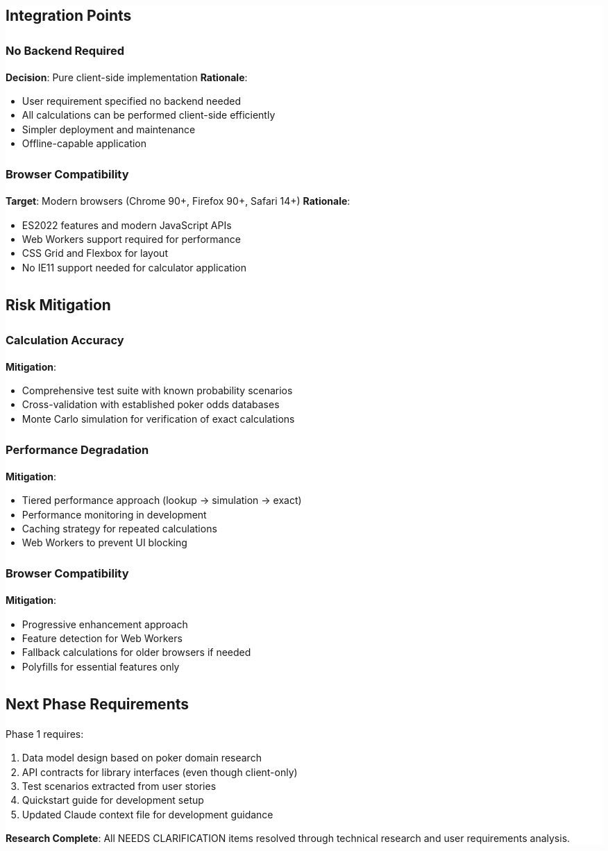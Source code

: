 ## Integration Points

### No Backend Required
**Decision**: Pure client-side implementation
**Rationale**:
- User requirement specified no backend needed
- All calculations can be performed client-side efficiently
- Simpler deployment and maintenance
- Offline-capable application

### Browser Compatibility
**Target**: Modern browsers (Chrome 90+, Firefox 90+, Safari 14+)
**Rationale**:
- ES2022 features and modern JavaScript APIs
- Web Workers support required for performance
- CSS Grid and Flexbox for layout
- No IE11 support needed for calculator application

## Risk Mitigation

### Calculation Accuracy
**Mitigation**: 
- Comprehensive test suite with known probability scenarios
- Cross-validation with established poker odds databases
- Monte Carlo simulation for verification of exact calculations

### Performance Degradation
**Mitigation**:
- Tiered performance approach (lookup → simulation → exact)
- Performance monitoring in development
- Caching strategy for repeated calculations
- Web Workers to prevent UI blocking

### Browser Compatibility
**Mitigation**:
- Progressive enhancement approach
- Feature detection for Web Workers
- Fallback calculations for older browsers if needed
- Polyfills for essential features only

## Next Phase Requirements

Phase 1 requires:
1. Data model design based on poker domain research
2. API contracts for library interfaces (even though client-only)
3. Test scenarios extracted from user stories
4. Quickstart guide for development setup
5. Updated Claude context file for development guidance

**Research Complete**: All NEEDS CLARIFICATION items resolved through technical research and user requirements analysis.